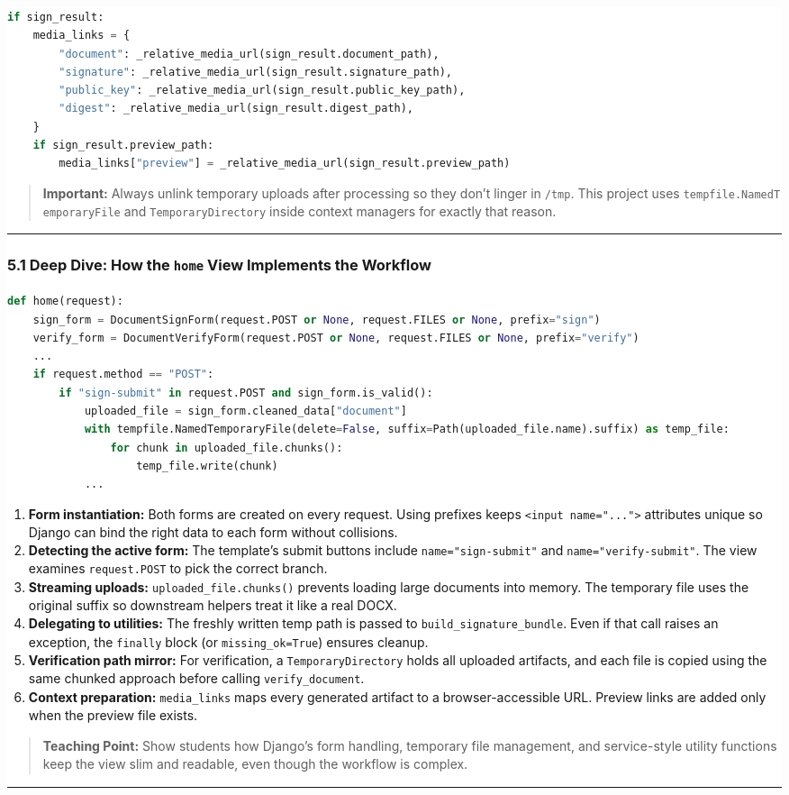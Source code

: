 ```python
if sign_result:
    media_links = {
        "document": _relative_media_url(sign_result.document_path),
        "signature": _relative_media_url(sign_result.signature_path),
        "public_key": _relative_media_url(sign_result.public_key_path),
        "digest": _relative_media_url(sign_result.digest_path),
    }
    if sign_result.preview_path:
        media_links["preview"] = _relative_media_url(sign_result.preview_path)
```

> **Important:** Always unlink temporary uploads after processing so they don’t linger in `/tmp`. This project uses `tempfile.NamedTemporaryFile` and `TemporaryDirectory` inside context managers for exactly that reason.

---

### 5.1 Deep Dive: How the `home` View Implements the Workflow

```python
def home(request):
    sign_form = DocumentSignForm(request.POST or None, request.FILES or None, prefix="sign")
    verify_form = DocumentVerifyForm(request.POST or None, request.FILES or None, prefix="verify")
    ...
    if request.method == "POST":
        if "sign-submit" in request.POST and sign_form.is_valid():
            uploaded_file = sign_form.cleaned_data["document"]
            with tempfile.NamedTemporaryFile(delete=False, suffix=Path(uploaded_file.name).suffix) as temp_file:
                for chunk in uploaded_file.chunks():
                    temp_file.write(chunk)
            ...
```

1. **Form instantiation:** Both forms are created on every request. Using prefixes keeps `<input name="...">` attributes unique so Django can bind the right data to each form without collisions.
2. **Detecting the active form:** The template’s submit buttons include `name="sign-submit"` and `name="verify-submit"`. The view examines `request.POST` to pick the correct branch.
3. **Streaming uploads:** `uploaded_file.chunks()` prevents loading large documents into memory. The temporary file uses the original suffix so downstream helpers treat it like a real DOCX.
4. **Delegating to utilities:** The freshly written temp path is passed to `build_signature_bundle`. Even if that call raises an exception, the `finally` block (or `missing_ok=True`) ensures cleanup.
5. **Verification path mirror:** For verification, a `TemporaryDirectory` holds all uploaded artifacts, and each file is copied using the same chunked approach before calling `verify_document`.
6. **Context preparation:** `media_links` maps every generated artifact to a browser-accessible URL. Preview links are added only when the preview file exists.

> **Teaching Point:** Show students how Django’s form handling, temporary file management, and service-style utility functions keep the view slim and readable, even though the workflow is complex.

---
